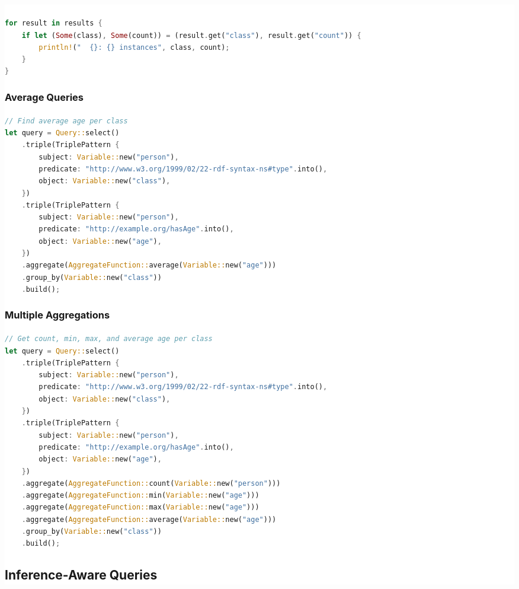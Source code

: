 ```rust

for result in results {
    if let (Some(class), Some(count)) = (result.get("class"), result.get("count")) {
        println!("  {}: {} instances", class, count);
    }
}
```

### Average Queries

```rust
// Find average age per class
let query = Query::select()
    .triple(TriplePattern {
        subject: Variable::new("person"),
        predicate: "http://www.w3.org/1999/02/22-rdf-syntax-ns#type".into(),
        object: Variable::new("class"),
    })
    .triple(TriplePattern {
        subject: Variable::new("person"),
        predicate: "http://example.org/hasAge".into(),
        object: Variable::new("age"),
    })
    .aggregate(AggregateFunction::average(Variable::new("age")))
    .group_by(Variable::new("class"))
    .build();
```

### Multiple Aggregations

```rust
// Get count, min, max, and average age per class
let query = Query::select()
    .triple(TriplePattern {
        subject: Variable::new("person"),
        predicate: "http://www.w3.org/1999/02/22-rdf-syntax-ns#type".into(),
        object: Variable::new("class"),
    })
    .triple(TriplePattern {
        subject: Variable::new("person"),
        predicate: "http://example.org/hasAge".into(),
        object: Variable::new("age"),
    })
    .aggregate(AggregateFunction::count(Variable::new("person")))
    .aggregate(AggregateFunction::min(Variable::new("age")))
    .aggregate(AggregateFunction::max(Variable::new("age")))
    .aggregate(AggregateFunction::average(Variable::new("age")))
    .group_by(Variable::new("class"))
    .build();
```

## Inference-Aware Queries
